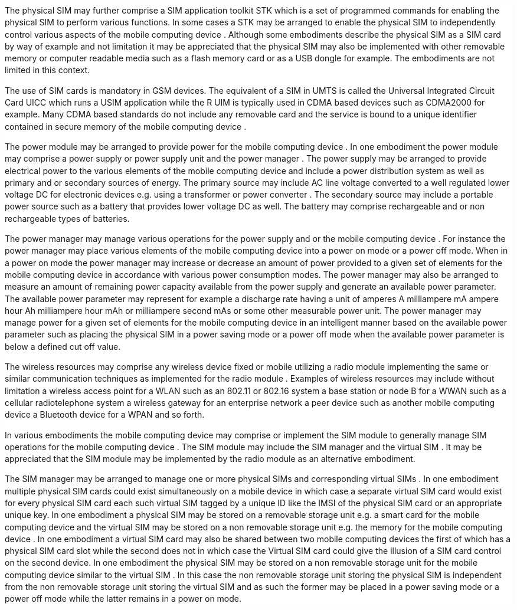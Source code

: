 The physical SIM may further comprise a SIM application toolkit STK which is a set of programmed commands for enabling the physical SIM to perform various functions. In some cases a STK may be arranged to enable the physical SIM to independently control various aspects of the mobile computing device . Although some embodiments describe the physical SIM as a SIM card by way of example and not limitation it may be appreciated that the physical SIM may also be implemented with other removable memory or computer readable media such as a flash memory card or as a USB dongle for example. The embodiments are not limited in this context.

The use of SIM cards is mandatory in GSM devices. The equivalent of a SIM in UMTS is called the Universal Integrated Circuit Card UICC which runs a USIM application while the R UIM is typically used in CDMA based devices such as CDMA2000 for example. Many CDMA based standards do not include any removable card and the service is bound to a unique identifier contained in secure memory of the mobile computing device .

The power module may be arranged to provide power for the mobile computing device . In one embodiment the power module may comprise a power supply or power supply unit and the power manager . The power supply may be arranged to provide electrical power to the various elements of the mobile computing device and include a power distribution system as well as primary and or secondary sources of energy. The primary source may include AC line voltage converted to a well regulated lower voltage DC for electronic devices e.g. using a transformer or power converter . The secondary source may include a portable power source such as a battery that provides lower voltage DC as well. The battery may comprise rechargeable and or non rechargeable types of batteries.

The power manager may manage various operations for the power supply and or the mobile computing device . For instance the power manager may place various elements of the mobile computing device into a power on mode or a power off mode. When in a power on mode the power manager may increase or decrease an amount of power provided to a given set of elements for the mobile computing device in accordance with various power consumption modes. The power manager may also be arranged to measure an amount of remaining power capacity available from the power supply and generate an available power parameter. The available power parameter may represent for example a discharge rate having a unit of amperes A milliampere mA ampere hour Ah milliampere hour mAh or milliampere second mAs or some other measurable power unit. The power manager may manage power for a given set of elements for the mobile computing device in an intelligent manner based on the available power parameter such as placing the physical SIM in a power saving mode or a power off mode when the available power parameter is below a defined cut off value.

The wireless resources may comprise any wireless device fixed or mobile utilizing a radio module implementing the same or similar communication techniques as implemented for the radio module . Examples of wireless resources may include without limitation a wireless access point for a WLAN such as an 802.11 or 802.16 system a base station or node B for a WWAN such as a cellular radiotelephone system a wireless gateway for an enterprise network a peer device such as another mobile computing device a Bluetooth device for a WPAN and so forth.

In various embodiments the mobile computing device may comprise or implement the SIM module to generally manage SIM operations for the mobile computing device . The SIM module may include the SIM manager and the virtual SIM . It may be appreciated that the SIM module may be implemented by the radio module as an alternative embodiment.

The SIM manager may be arranged to manage one or more physical SIMs and corresponding virtual SIMs . In one embodiment multiple physical SIM cards could exist simultaneously on a mobile device in which case a separate virtual SIM card would exist for every physical SIM card each such virtual SIM tagged by a unique ID like the IMSI of the physical SIM card or an appropriate unique key. In one embodiment a physical SIM may be stored on a removable storage unit e.g. a smart card for the mobile computing device and the virtual SIM may be stored on a non removable storage unit e.g. the memory for the mobile computing device . In one embodiment a virtual SIM card may also be shared between two mobile computing devices the first of which has a physical SIM card slot while the second does not in which case the Virtual SIM card could give the illusion of a SIM card control on the second device. In one embodiment the physical SIM may be stored on a non removable storage unit for the mobile computing device similar to the virtual SIM . In this case the non removable storage unit storing the physical SIM is independent from the non removable storage unit storing the virtual SIM and as such the former may be placed in a power saving mode or a power off mode while the latter remains in a power on mode.
